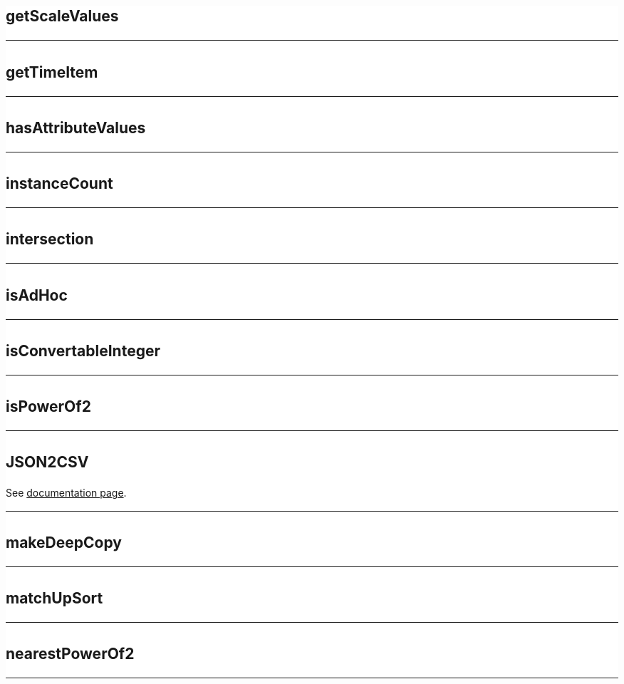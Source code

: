 ## getScaleValues

---

## getTimeItem

---

## hasAttributeValues

---

## instanceCount

---

## intersection

---

## isAdHoc

---

## isConvertableInteger

---

## isPowerOf2

---

## JSON2CSV

See [documentation page](/docs/tools/json-to-csv.mdx).

---

## makeDeepCopy

---

## matchUpSort

---

## nearestPowerOf2

---